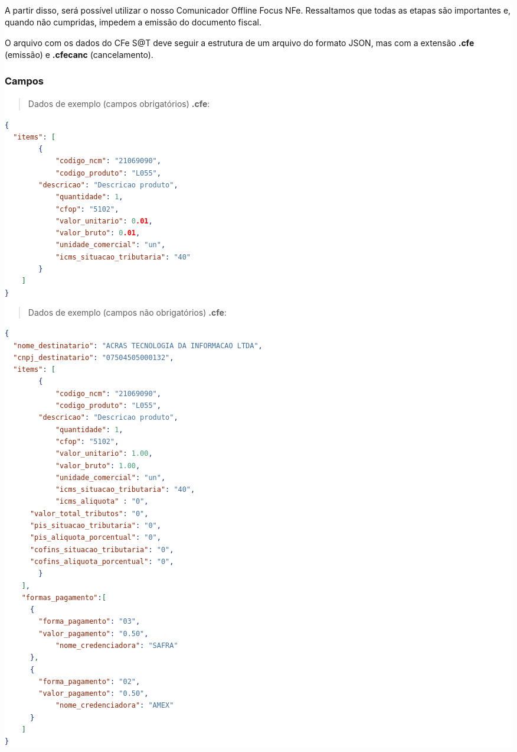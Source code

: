 A partir disso, será possível utilizar o nosso Comunicador Offline Focus NFe. Ressaltamos que todas as etapas são importantes e, quando não cumpridas, impedem a emissão do documento fiscal.

O arquivo com os dados do CFe S@T deve seguir a estrutura de um arquivo do formato JSON, mas com a extensão **.cfe** (emissão) e **.cfecanc** (cancelamento).

### Campos

> Dados de exemplo (campos obrigatórios) **.cfe**:

```json
{
  "items": [
        {
            "codigo_ncm": "21069090",
            "codigo_produto": "L055",
        "descricao": "Descricao produto",
            "quantidade": 1,
            "cfop": "5102",
            "valor_unitario": 0.01,
            "valor_bruto": 0.01,
            "unidade_comercial": "un",
            "icms_situacao_tributaria": "40"
        }
    ]
}
```

> Dados de exemplo (campos não obrigatórios) **.cfe**:

```json
{
  "nome_destinatario": "ACRAS TECNOLOGIA DA INFORMACAO LTDA",
  "cnpj_destinatario": "07504505000132",
  "items": [
        {
            "codigo_ncm": "21069090",
            "codigo_produto": "L055",
        "descricao": "Descricao produto",
            "quantidade": 1,
            "cfop": "5102",
            "valor_unitario": 1.00,
            "valor_bruto": 1.00,
            "unidade_comercial": "un",
            "icms_situacao_tributaria": "40",
            "icms_aliquota" : "0",
      "valor_total_tributos": "0",
      "pis_situacao_tributaria": "0",
      "pis_aliquota_porcentual": "0",
      "cofins_situacao_tributaria": "0",
      "cofins_aliquota_porcentual": "0",
        }
    ],
    "formas_pagamento":[
      {
        "forma_pagamento": "03",
        "valor_pagamento": "0.50",
            "nome_credenciadora": "SAFRA"
      },
      {
        "forma_pagamento": "02",
        "valor_pagamento": "0.50",
            "nome_credenciadora": "AMEX"
      }
    ]
}
```